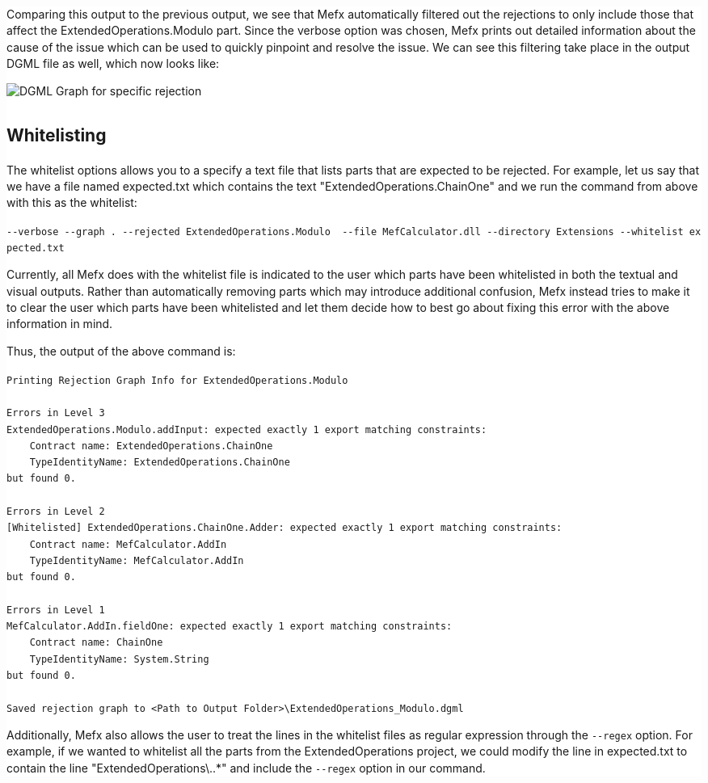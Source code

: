 Comparing this output to the previous output, we see that Mefx automatically filtered out the rejections to only include those that affect the ExtendedOperations.Modulo part. Since the verbose option was chosen, Mefx prints out detailed information about the cause of the issue which can be used to quickly pinpoint and resolve the issue. We can see this filtering take place in the output DGML file as well, which now looks like: 

![DGML Graph for specific rejection](Images/Modulo_Trace.jpg)

## Whitelisting

The whitelist options allows you to a specify a text file that lists parts that are expected to be rejected. For example, let us say that we have a file named expected.txt which contains the text "ExtendedOperations.ChainOne" and we run the command from above with this as the whitelist: 

```
--verbose --graph . --rejected ExtendedOperations.Modulo  --file MefCalculator.dll --directory Extensions --whitelist expected.txt
```

Currently, all Mefx does with the whitelist file is indicated to the user which parts have been whitelisted in both the textual and visual outputs. Rather than automatically removing parts which may introduce additional confusion, Mefx instead tries to make it to clear the user which parts have been whitelisted and let them decide how to best go about fixing this error with the above information in mind. 

Thus, the output of the above command is: 
```
Printing Rejection Graph Info for ExtendedOperations.Modulo

Errors in Level 3
ExtendedOperations.Modulo.addInput: expected exactly 1 export matching constraints:
    Contract name: ExtendedOperations.ChainOne
    TypeIdentityName: ExtendedOperations.ChainOne
but found 0.

Errors in Level 2
[Whitelisted] ExtendedOperations.ChainOne.Adder: expected exactly 1 export matching constraints:
    Contract name: MefCalculator.AddIn
    TypeIdentityName: MefCalculator.AddIn
but found 0.

Errors in Level 1
MefCalculator.AddIn.fieldOne: expected exactly 1 export matching constraints:
    Contract name: ChainOne
    TypeIdentityName: System.String
but found 0.

Saved rejection graph to <Path to Output Folder>\ExtendedOperations_Modulo.dgml
```

Additionally, Mefx also allows the user to treat the lines in the whitelist files as regular expression through the `--regex` option. For example, if we wanted to whitelist all the parts from the ExtendedOperations project, we could modify the line in expected.txt to contain the line "ExtendedOperations\\..*" and include the `--regex` option in our command.

